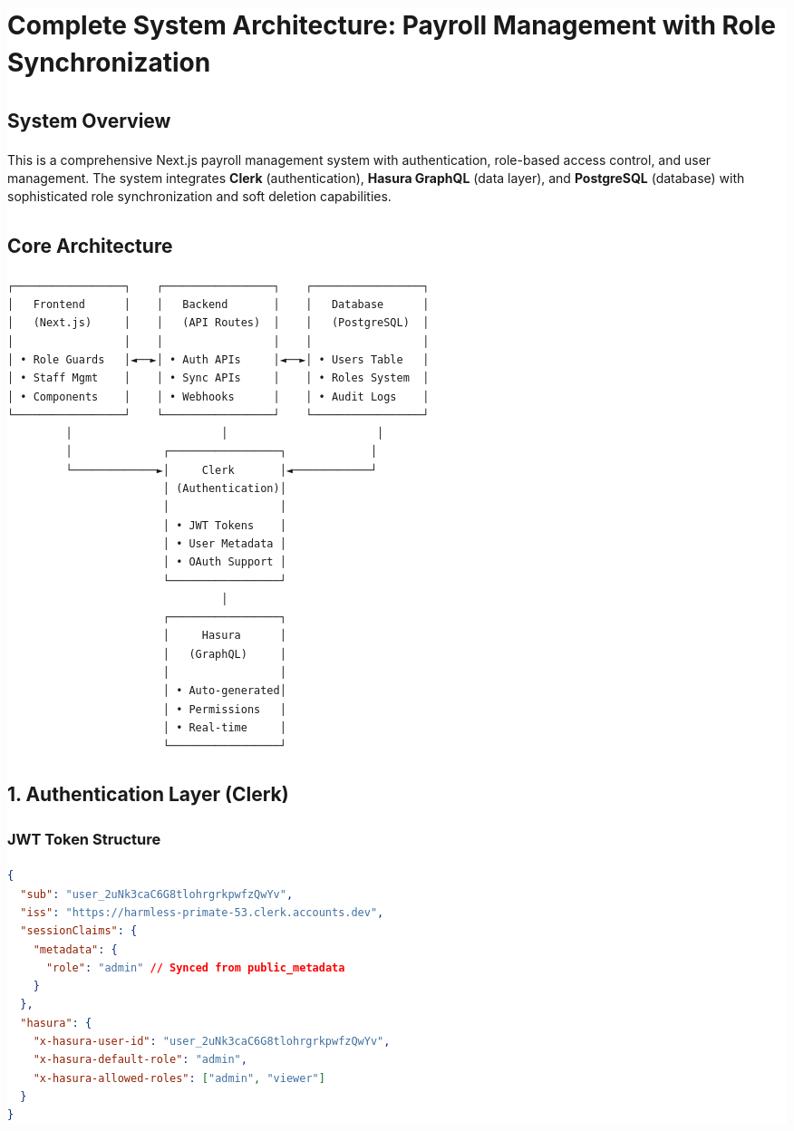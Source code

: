 # Complete System Architecture: Payroll Management with Role Synchronization

## System Overview

This is a comprehensive Next.js payroll management system with authentication, role-based access control, and user management. The system integrates **Clerk** (authentication), **Hasura GraphQL** (data layer), and **PostgreSQL** (database) with sophisticated role synchronization and soft deletion capabilities.

## Core Architecture

```
┌─────────────────┐    ┌─────────────────┐    ┌─────────────────┐
│   Frontend      │    │   Backend       │    │   Database      │
│   (Next.js)     │    │   (API Routes)  │    │   (PostgreSQL)  │
│                 │    │                 │    │                 │
│ • Role Guards   │◄──►│ • Auth APIs     │◄──►│ • Users Table   │
│ • Staff Mgmt    │    │ • Sync APIs     │    │ • Roles System  │
│ • Components    │    │ • Webhooks      │    │ • Audit Logs    │
└─────────────────┘    └─────────────────┘    └─────────────────┘
         │                       │                       │
         │              ┌─────────────────┐             │
         └─────────────►│     Clerk       │◄────────────┘
                        │ (Authentication)│
                        │                 │
                        │ • JWT Tokens    │
                        │ • User Metadata │
                        │ • OAuth Support │
                        └─────────────────┘
                                 │
                        ┌─────────────────┐
                        │     Hasura      │
                        │   (GraphQL)     │
                        │                 │
                        │ • Auto-generated│
                        │ • Permissions   │
                        │ • Real-time     │
                        └─────────────────┘
```

## 1. Authentication Layer (Clerk)

### JWT Token Structure

```json
{
  "sub": "user_2uNk3caC6G8tlohrgrkpwfzQwYv",
  "iss": "https://harmless-primate-53.clerk.accounts.dev",
  "sessionClaims": {
    "metadata": {
      "role": "admin" // Synced from public_metadata
    }
  },
  "hasura": {
    "x-hasura-user-id": "user_2uNk3caC6G8tlohrgrkpwfzQwYv",
    "x-hasura-default-role": "admin",
    "x-hasura-allowed-roles": ["admin", "viewer"]
  }
}
```
